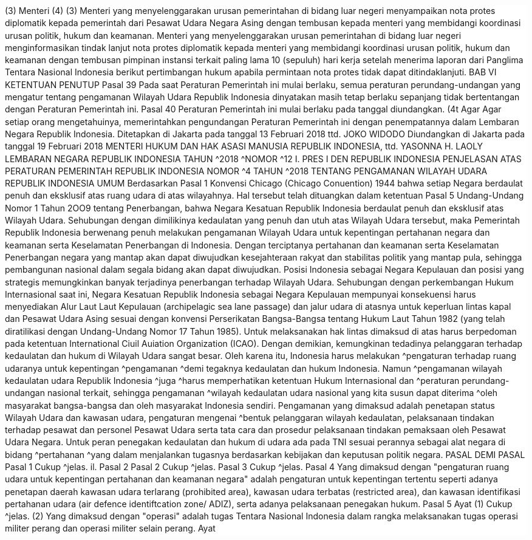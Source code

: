 (3) Menteri (4) (3) Menteri yang menyelenggarakan urusan pemerintahan di bidang luar negeri menyampaikan nota protes diplomatik kepada pemerintah dari Pesawat Udara Negara Asing dengan tembusan kepada menteri yang membidangi koordinasi urusan politik, hukum dan keamanan. Menteri yang menyelenggarakan urusan pemerintahan di bidang luar negeri menginformasikan tindak lanjut nota protes diplomatik kepada menteri yang membidangi koordinasi urusan politik, hukum dan keamanan dengan tembusan pimpinan instansi terkait paling lama 10 (sepuluh) hari kerja setelah menerima laporan dari Panglima Tentara Nasional Indonesia berikut pertimbangan hukum apabila permintaan nota protes tidak dapat ditindaklanjuti.
BAB VI KETENTUAN PENUTUP
Pasal 39
Pada saat Peraturan Pemerintah ini mulai berlaku, semua peraturan perundang-undangan yang mengatur tentang pengamanan Wilayah Udara Republik Indonesia dinyatakan masih tetap berlaku sepanjang tidak bertentangan dengan Peraturan Pemerintah ini.
Pasal 40
Peraturan Pemerintah ini mulai berlaku pada tanggal diundangkan. (4t Agar
Agar setiap orang mengetahuinya, memerintahkan pengundangan Peraturan Pemerintah ini dengan penempatannya dalam Lembaran Negara Republik Indonesia. Ditetapkan di Jakarta pada tanggal 13 Februari 2018 ttd. JOKO WIDODO Diundangkan di Jakarta pada tanggal 19 Februari 2018 MENTERI HUKUM DAN HAK ASASI MANUSIA REPUBLIK INDONESIA, ttd. YASONNA H. LAOLY LEMBARAN NEGARA REPUBLIK INDONESIA TAHUN ^2018 ^NOMOR ^12 I. PRES I DEN REPUBLIK INDONESIA PENJELASAN ATAS PERATURAN PEMERINTAH REPUBLIK INDONESIA NOMOR ^4 TAHUN ^2018 TENTANG PENGAMANAN WILAYAH UDARA REPUBLIK INDONESIA UMUM Berdasarkan Pasal 1 Konvensi Chicago (Chicago Conuention) 1944 bahwa setiap Negara berdaulat penuh dan eksklusif atas ruang udara di atas wilayahnya. Hal tersebut telah dituangkan dalam ketentuan Pasal 5 Undang-Undang Nomor 1 Tahun 2OO9 tentang Penerbangan, bahwa Negara Kesatuan Republik Indonesia berdaulat penuh dan eksklusif atas Wilayah Udara. Sehubungan dengan dimilikinya kedaulatan yang penuh dan utuh atas Wilayah Udara tersebut, maka Pemerintah Republik Indonesia berwenang penuh melakukan pengamanan Wilayah Udara untuk kepentingan pertahanan negara dan keamanan serta Keselamatan Penerbangan di Indonesia. Dengan terciptanya pertahanan dan keamanan serta Keselamatan Penerbangan negara yang mantap akan dapat diwujudkan kesejahteraan rakyat dan stabilitas politik yang mantap pula, sehingga pembangunan nasional dalam segala bidang akan dapat diwujudkan. Posisi Indonesia sebagai Negara Kepulauan dan posisi yang strategis memungkinkan banyak terjadinya penerbangan terhadap Wilayah Udara. Sehubungan dengan perkembangan Hukum Internasional saat ini, Negara Kesatuan Republik Indonesia sebagai Negara Kepulauan mempunyai konsekuensi harus menyediakan Alur Laut Laut Kepulauan (archipelagic sea lane passage) dan jalur udara di atasnya untuk keperluan lintas kapal dan Pesawat Udara Asing sesuai dengan konvensi Perserikatan Bangsa-Bangsa tentang Hukum Laut Tahun 1982 (yang telah diratilikasi dengan Undang-Undang Nomor 17 Tahun 1985). Untuk melaksanakan hak lintas dimaksud di atas harus berpedoman pada ketentuan International Ciuil Auiation Organization (ICAO). Dengan demikian, kemungkinan tedadinya pelanggaran terhadap kedaulatan dan hukum di Wilayah Udara sangat besar. Oleh karena itu, Indonesia harus melakukan ^pengaturan terhadap ruang udaranya untuk kepentingan ^pengamanan ^demi tegaknya kedaulatan dan hukum Indonesia. Namun ^pengamanan wilayah kedaulatan udara Republik Indonesia ^juga ^harus memperhatikan ketentuan Hukum Internasional dan ^peraturan perundang-undangan nasional terkait, sehingga pengamanan ^wilayah kedaulatan udara nasional yang kita susun dapat diterima ^oleh masyarakat bangsa-bangsa dan oleh masyarakat Indonesia sendiri. Pengamanan yang dimaksud adalah penetapan status Wilayah Udara dan kawasan udara, pengaturan mengenai ^bentuk pelanggaran wilayah kedaulatan, pelaksanaan tindakan terhadap pesawat dan personel Pesawat Udara serta tata cara dan prosedur pelaksanaan tindakan pemaksaan oleh Pesawat Udara Negara. Untuk peran penegakan kedaulatan dan hukum di udara ada pada TNI sesuai perannya sebagai alat negara di bidang ^pertahanan ^yang dalam menjalankan tugasnya berdasarkan kebijakan dan keputusan politik negara. PASAL DEMI PASAL
Pasal 1
Cukup ^jelas.
il.
Pasal 2
Pasal 2
Cukup ^jelas.
Pasal 3
Cukup ^jelas. Pasal 4 Yang dimaksud dengan "pengaturan ruang udara untuk kepentingan pertahanan dan keamanan negara" adalah pengaturan untuk kepentingan tertentu seperti adanya penetapan daerah kawasan udara terlarang (prohibited area), kawasan udara terbatas (restricted area), dan kawasan identifikasi pertahanan udara (air defence identiftcation zone/ ADIZ), serta adanya pelaksanaan penegakan hukum.
Pasal 5
Ayat (1) Cukup ^jelas.
(2) Yang dimaksud dengan "operasi" adalah tugas Tentara Nasional Indonesia dalam rangka melaksanakan tugas operasi militer perang dan operasi militer selain perang. Ayat